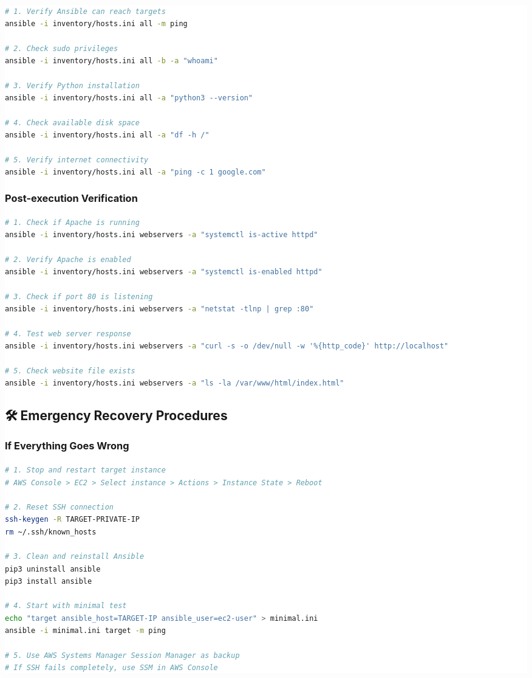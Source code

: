 ```bash
# 1. Verify Ansible can reach targets
ansible -i inventory/hosts.ini all -m ping

# 2. Check sudo privileges
ansible -i inventory/hosts.ini all -b -a "whoami"

# 3. Verify Python installation
ansible -i inventory/hosts.ini all -a "python3 --version"

# 4. Check available disk space
ansible -i inventory/hosts.ini all -a "df -h /"

# 5. Verify internet connectivity
ansible -i inventory/hosts.ini all -a "ping -c 1 google.com"
```

### Post-execution Verification

```bash
# 1. Check if Apache is running
ansible -i inventory/hosts.ini webservers -a "systemctl is-active httpd"

# 2. Verify Apache is enabled
ansible -i inventory/hosts.ini webservers -a "systemctl is-enabled httpd"

# 3. Check if port 80 is listening
ansible -i inventory/hosts.ini webservers -a "netstat -tlnp | grep :80"

# 4. Test web server response
ansible -i inventory/hosts.ini webservers -a "curl -s -o /dev/null -w '%{http_code}' http://localhost"

# 5. Check website file exists
ansible -i inventory/hosts.ini webservers -a "ls -la /var/www/html/index.html"
```

## 🛠️ Emergency Recovery Procedures

### If Everything Goes Wrong

```bash
# 1. Stop and restart target instance
# AWS Console > EC2 > Select instance > Actions > Instance State > Reboot

# 2. Reset SSH connection
ssh-keygen -R TARGET-PRIVATE-IP
rm ~/.ssh/known_hosts

# 3. Clean and reinstall Ansible
pip3 uninstall ansible
pip3 install ansible

# 4. Start with minimal test
echo "target ansible_host=TARGET-IP ansible_user=ec2-user" > minimal.ini
ansible -i minimal.ini target -m ping

# 5. Use AWS Systems Manager Session Manager as backup
# If SSH fails completely, use SSM in AWS Console
```
